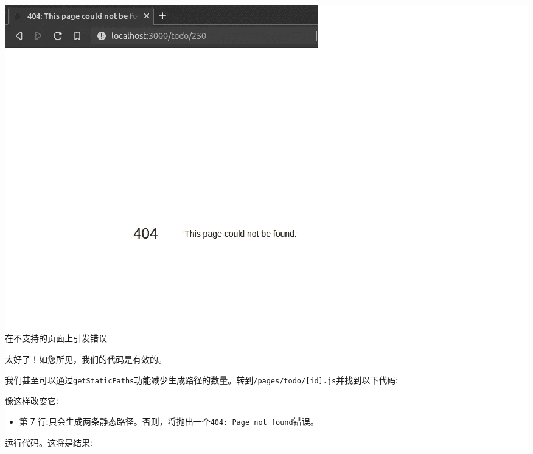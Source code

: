 ![](img/13954d704e26503f3203f748d16937d4.png)

在不支持的页面上引发错误

太好了！如您所见，我们的代码是有效的。

我们甚至可以通过`getStaticPaths`功能减少生成路径的数量。转到`/pages/todo/[id].js`并找到以下代码:

像这样改变它:

*   第 7 行:只会生成两条静态路径。否则，将抛出一个`404: Page not found`错误。

运行代码。这将是结果:
